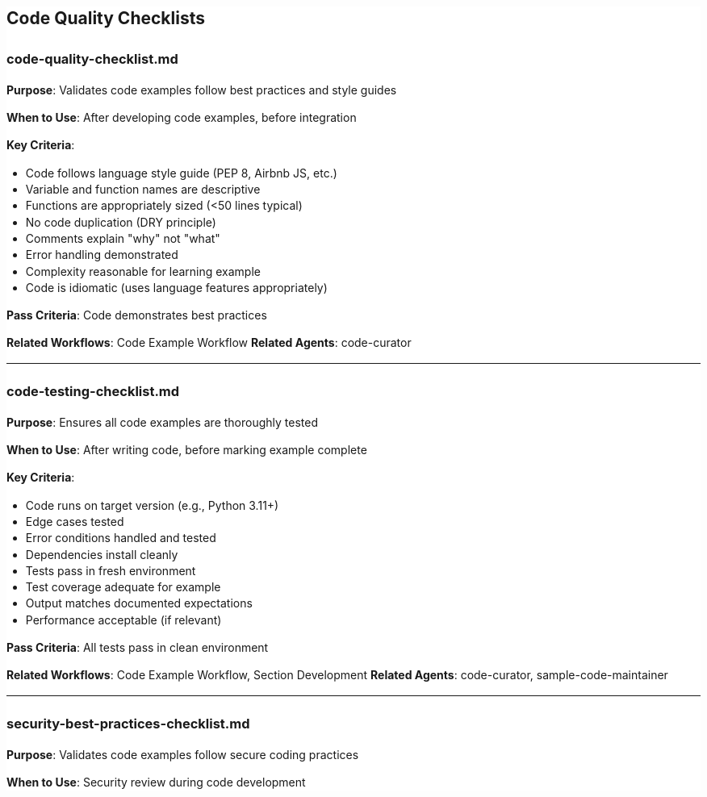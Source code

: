 
## Code Quality Checklists

### code-quality-checklist.md

**Purpose**: Validates code examples follow best practices and style guides

**When to Use**: After developing code examples, before integration

**Key Criteria**:

- Code follows language style guide (PEP 8, Airbnb JS, etc.)
- Variable and function names are descriptive
- Functions are appropriately sized (<50 lines typical)
- No code duplication (DRY principle)
- Comments explain "why" not "what"
- Error handling demonstrated
- Complexity reasonable for learning example
- Code is idiomatic (uses language features appropriately)

**Pass Criteria**: Code demonstrates best practices

**Related Workflows**: Code Example Workflow
**Related Agents**: code-curator

---

### code-testing-checklist.md

**Purpose**: Ensures all code examples are thoroughly tested

**When to Use**: After writing code, before marking example complete

**Key Criteria**:

- Code runs on target version (e.g., Python 3.11+)
- Edge cases tested
- Error conditions handled and tested
- Dependencies install cleanly
- Tests pass in fresh environment
- Test coverage adequate for example
- Output matches documented expectations
- Performance acceptable (if relevant)

**Pass Criteria**: All tests pass in clean environment

**Related Workflows**: Code Example Workflow, Section Development
**Related Agents**: code-curator, sample-code-maintainer

---

### security-best-practices-checklist.md

**Purpose**: Validates code examples follow secure coding practices

**When to Use**: Security review during code development
